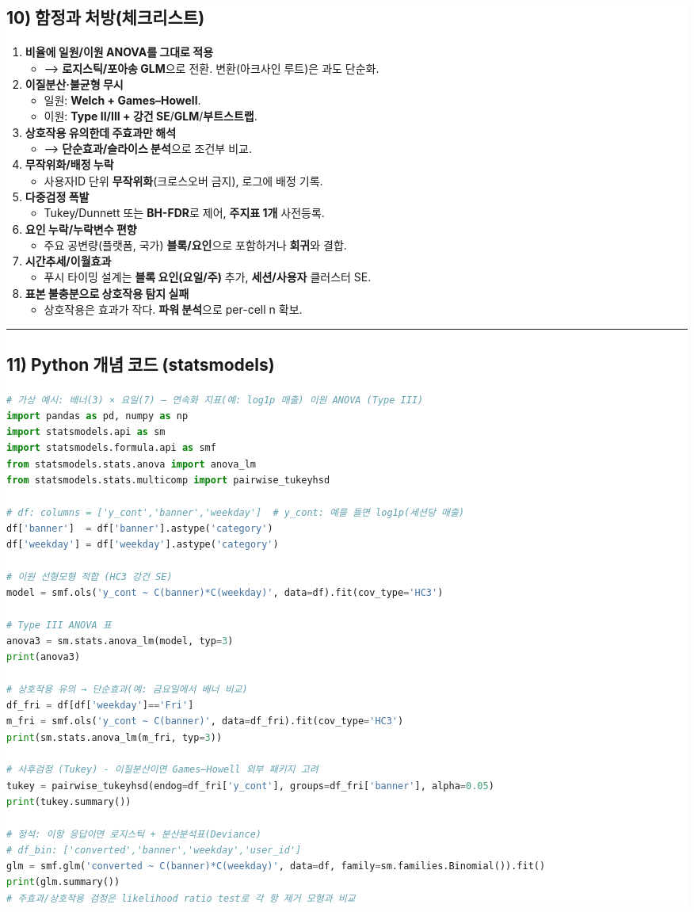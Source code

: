 ## 10) 함정과 처방(체크리스트)

1) **비율에 일원/이원 ANOVA를 그대로 적용**  
   - ⟶ **로지스틱/포아송 GLM**으로 전환. 변환(아크사인 루트)은 과도 단순화.  
2) **이질분산·불균형 무시**  
   - 일원: **Welch + Games–Howell**.  
   - 이원: **Type II/III + 강건 SE**/**GLM**/**부트스트랩**.  
3) **상호작용 유의한데 주효과만 해석**  
   - ⟶ **단순효과/슬라이스 분석**으로 조건부 비교.  
4) **무작위화/배정 누락**  
   - 사용자ID 단위 **무작위화**(크로스오버 금지), 로그에 배정 기록.  
5) **다중검정 폭발**  
   - Tukey/Dunnett 또는 **BH-FDR**로 제어, **주지표 1개** 사전등록.  
6) **요인 누락/누락변수 편향**  
   - 주요 공변량(플랫폼, 국가) **블록/요인**으로 포함하거나 **회귀**와 결합.  
7) **시간추세/이월효과**  
   - 푸시 타이밍 설계는 **블록 요인(요일/주)** 추가, **세션/사용자** 클러스터 SE.  
8) **표본 불충분으로 상호작용 탐지 실패**  
   - 상호작용은 효과가 작다. **파워 분석**으로 per-cell n 확보.

---

## 11) Python 개념 코드 (statsmodels)

```python
# 가상 예시: 배너(3) × 요일(7) — 연속화 지표(예: log1p 매출) 이원 ANOVA (Type III)
import pandas as pd, numpy as np
import statsmodels.api as sm
import statsmodels.formula.api as smf
from statsmodels.stats.anova import anova_lm
from statsmodels.stats.multicomp import pairwise_tukeyhsd

# df: columns = ['y_cont','banner','weekday']  # y_cont: 예를 들면 log1p(세션당 매출)
df['banner']  = df['banner'].astype('category')
df['weekday'] = df['weekday'].astype('category')

# 이원 선형모형 적합 (HC3 강건 SE)
model = smf.ols('y_cont ~ C(banner)*C(weekday)', data=df).fit(cov_type='HC3')

# Type III ANOVA 표
anova3 = sm.stats.anova_lm(model, typ=3)
print(anova3)

# 상호작용 유의 → 단순효과(예: 금요일에서 배너 비교)
df_fri = df[df['weekday']=='Fri']
m_fri = smf.ols('y_cont ~ C(banner)', data=df_fri).fit(cov_type='HC3')
print(sm.stats.anova_lm(m_fri, typ=3))

# 사후검정 (Tukey) - 이질분산이면 Games–Howell 외부 패키지 고려
tukey = pairwise_tukeyhsd(endog=df_fri['y_cont'], groups=df_fri['banner'], alpha=0.05)
print(tukey.summary())

# 정석: 이항 응답이면 로지스틱 + 분산분석표(Deviance)
# df_bin: ['converted','banner','weekday','user_id']
glm = smf.glm('converted ~ C(banner)*C(weekday)', data=df, family=sm.families.Binomial()).fit()
print(glm.summary())
# 주효과/상호작용 검정은 likelihood ratio test로 각 항 제거 모형과 비교
```
